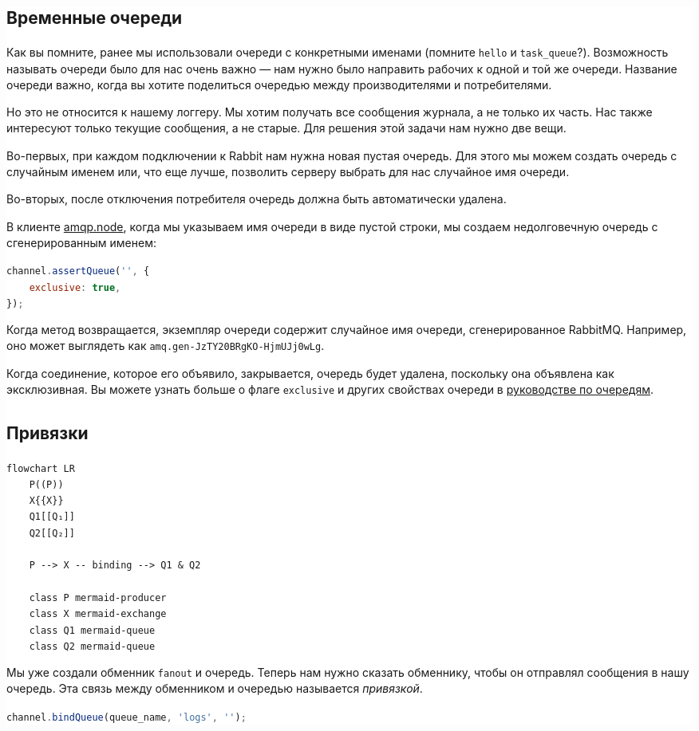 ## Временные очереди

Как вы помните, ранее мы использовали очереди с конкретными именами (помните `hello` и `task_queue`?). Возможность называть очереди было для нас очень важно — нам нужно было направить рабочих к одной и той же очереди. Название очереди важно, когда вы хотите поделиться очередью между производителями и потребителями.

Но это не относится к нашему логгеру. Мы хотим получать все сообщения журнала, а не только их часть. Нас также интересуют только текущие сообщения, а не старые. Для решения этой задачи нам нужно две вещи.

Во-первых, при каждом подключении к Rabbit нам нужна новая пустая очередь. Для этого мы можем создать очередь с случайным именем или, что еще лучше, позволить серверу выбрать для нас случайное имя очереди.

Во-вторых, после отключения потребителя очередь должна быть автоматически удалена.

В клиенте [amqp.node](http://www.squaremobius.net/amqp.node/), когда мы указываем имя очереди в виде пустой строки, мы создаем недолговечную очередь с сгенерированным именем:

```javascript
channel.assertQueue('', {
    exclusive: true,
});
```

Когда метод возвращается, экземпляр очереди содержит случайное имя очереди, сгенерированное RabbitMQ. Например, оно может выглядеть как `amq.gen-JzTY20BRgKO-HjmUJj0wLg`.

Когда соединение, которое его объявило, закрывается, очередь будет удалена, поскольку она объявлена как эксклюзивная. Вы можете узнать больше о флаге `exclusive` и других свойствах очереди в [руководстве по очередям](https://www.rabbitmq.com/docs/queues).

## Привязки

```mermaid
flowchart LR
    P((P))
    X{{X}}
    Q1[[Q₁]]
    Q2[[Q₂]]

    P --> X -- binding --> Q1 & Q2

    class P mermaid-producer
    class X mermaid-exchange
    class Q1 mermaid-queue
    class Q2 mermaid-queue
```

Мы уже создали обменник `fanout` и очередь. Теперь нам нужно сказать обменнику, чтобы он отправлял сообщения в нашу очередь. Эта связь между обменником и очередью называется _привязкой_.

```javascript
channel.bindQueue(queue_name, 'logs', '');
```
